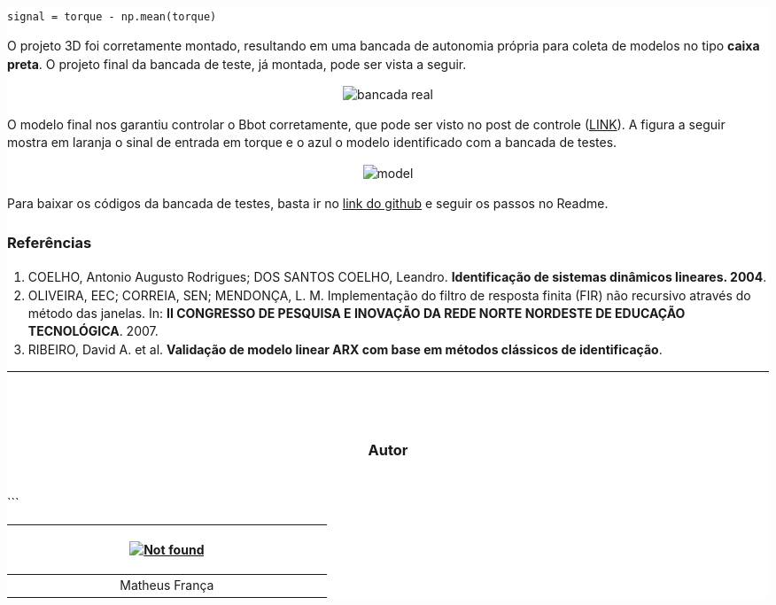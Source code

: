 ```signal = torque - np.mean(torque)```

O projeto 3D foi corretamente montado, resultando em uma bancada de autonomia própria para coleta de modelos no tipo **caixa preta**. O projeto final da bancada de teste, já montada, pode ser vista a seguir. 

<p align="center">
    <img id="myImg" src="{{ 'assets/img/bbot/bancada-montagem-final-1.jpeg' | relative_url }}" alt="bancada real" width="500"/>
</p>

O modelo final nos garantiu controlar o Bbot corretamente, que pode ser visto no post de controle ([LINK](https://mhar-vell.github.io/rasc/2021-11-26-bbot-first-time-standing/)). A figura a seguir mostra em laranja o sinal de entrada em torque e o azul o modelo identificado com a bancada de testes.

<p align="center">
    <img id="myImg" src="{{ 'assets/img/bbot/output_model.png' | relative_url }}" alt="model" width="500"/>
</p>

Para baixar os códigos da bancada de testes, basta ir no [link do github](https://github.com/Brazilian-Institute-of-Robotics/bir_strength-test-bench/tree/feature/dxl_command) e seguir os passos no Readme.

### Referências

1. <a id="COELHO">COELHO, Antonio Augusto Rodrigues; DOS SANTOS COELHO, Leandro. **Identificação de sistemas dinâmicos lineares. 2004**.
1. <a id="OLIVEIRA">OLIVEIRA, EEC; CORREIA, SEN; MENDONÇA, L. M. Implementação do filtro de resposta finita (FIR) não recursivo através do método das janelas. In: **II CONGRESSO DE PESQUISA E INOVAÇÃO DA REDE NORTE NORDESTE DE EDUCAÇÃO TECNOLÓGICA**. 2007.
1. <a id="RIBEIRO">RIBEIRO, David A. et al. **Validação de modelo linear ARX com base em métodos clássicos de identificação**.


----------------

<br>
<br>

<!-- **************************************** Autor **************************************** -->
<center><h3 class="post-title">Autor</h3><br/></center>

<div class="row">
  <div class=" col-xl-auto offset-xl-0 col-lg-4 offset-lg-0">
    <table class="table-borderless highlight">
      <thead>
        <tr>
            <th><center><a href="https://www.linkedin.com/in/matheus-fran%C3%A7a-b62044150/" target="_blank">
                <p align="center">
                    <img src="{{ 'assets/img/people/matheusfrança-1.png' | relative_url }}" alt="Not found" width="100" class="img-fluid rounded-circle" />
                </p>
            </a></center></th>
        </tr>
      </thead>
      <tbody>
        <tr class="font-weight-bolder" style="text-align: center; margin-top: 0">
          <td width="33.33%">Matheus França</td>
        </tr>
        <tr style="text-align: center" >
```